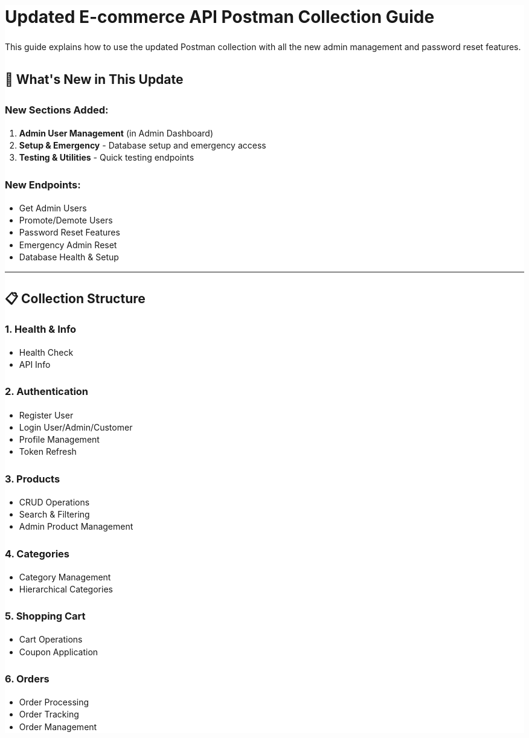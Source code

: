 # Updated E-commerce API Postman Collection Guide

This guide explains how to use the updated Postman collection with all the new admin management and password reset features.

## 🚀 **What's New in This Update**

### **New Sections Added:**
1. **Admin User Management** (in Admin Dashboard)
2. **Setup & Emergency** - Database setup and emergency access
3. **Testing & Utilities** - Quick testing endpoints

### **New Endpoints:**
- Get Admin Users
- Promote/Demote Users
- Password Reset Features
- Emergency Admin Reset
- Database Health & Setup

---

## 📋 **Collection Structure**

### **1. Health & Info**
- Health Check
- API Info

### **2. Authentication**
- Register User
- Login User/Admin/Customer
- Profile Management
- Token Refresh

### **3. Products**
- CRUD Operations
- Search & Filtering
- Admin Product Management

### **4. Categories**
- Category Management
- Hierarchical Categories

### **5. Shopping Cart**
- Cart Operations
- Coupon Application

### **6. Orders**
- Order Processing
- Order Tracking
- Order Management
